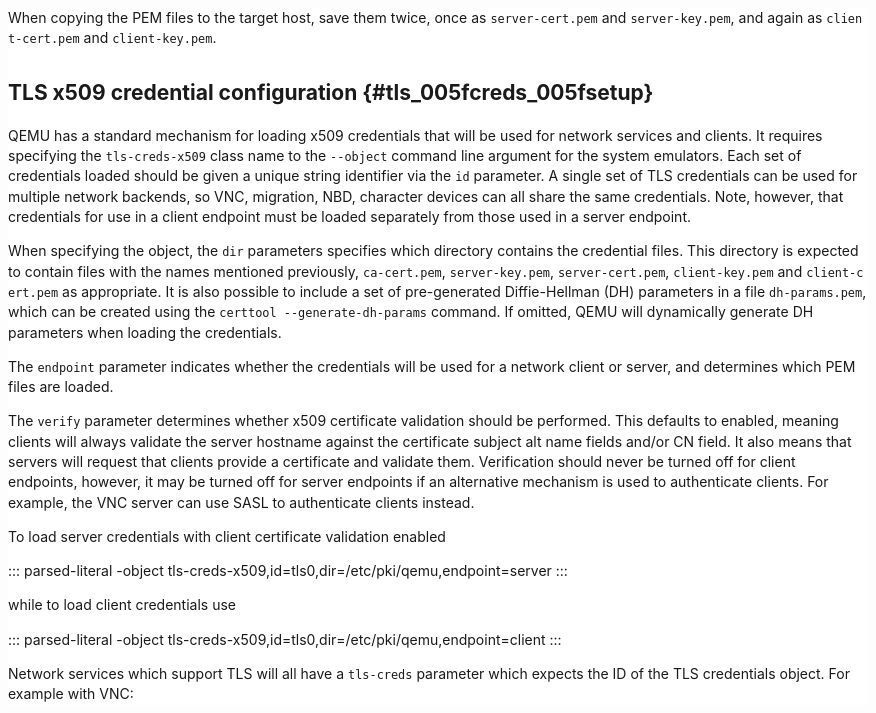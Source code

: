 When copying the PEM files to the target host, save them twice, once as
`server-cert.pem` and `server-key.pem`, and again as `client-cert.pem`
and `client-key.pem`.

## TLS x509 credential configuration {#tls_005fcreds_005fsetup}

QEMU has a standard mechanism for loading x509 credentials that will be
used for network services and clients. It requires specifying the
`tls-creds-x509` class name to the `--object` command line argument for
the system emulators. Each set of credentials loaded should be given a
unique string identifier via the `id` parameter. A single set of TLS
credentials can be used for multiple network backends, so VNC,
migration, NBD, character devices can all share the same credentials.
Note, however, that credentials for use in a client endpoint must be
loaded separately from those used in a server endpoint.

When specifying the object, the `dir` parameters specifies which
directory contains the credential files. This directory is expected to
contain files with the names mentioned previously, `ca-cert.pem`,
`server-key.pem`, `server-cert.pem`, `client-key.pem` and
`client-cert.pem` as appropriate. It is also possible to include a set
of pre-generated Diffie-Hellman (DH) parameters in a file
`dh-params.pem`, which can be created using the
`certtool --generate-dh-params` command. If omitted, QEMU will
dynamically generate DH parameters when loading the credentials.

The `endpoint` parameter indicates whether the credentials will be used
for a network client or server, and determines which PEM files are
loaded.

The `verify` parameter determines whether x509 certificate validation
should be performed. This defaults to enabled, meaning clients will
always validate the server hostname against the certificate subject alt
name fields and/or CN field. It also means that servers will request
that clients provide a certificate and validate them. Verification
should never be turned off for client endpoints, however, it may be
turned off for server endpoints if an alternative mechanism is used to
authenticate clients. For example, the VNC server can use SASL to
authenticate clients instead.

To load server credentials with client certificate validation enabled

::: parsed-literal
-object tls-creds-x509,id=tls0,dir=/etc/pki/qemu,endpoint=server
:::

while to load client credentials use

::: parsed-literal
-object tls-creds-x509,id=tls0,dir=/etc/pki/qemu,endpoint=client
:::

Network services which support TLS will all have a `tls-creds` parameter
which expects the ID of the TLS credentials object. For example with
VNC:
